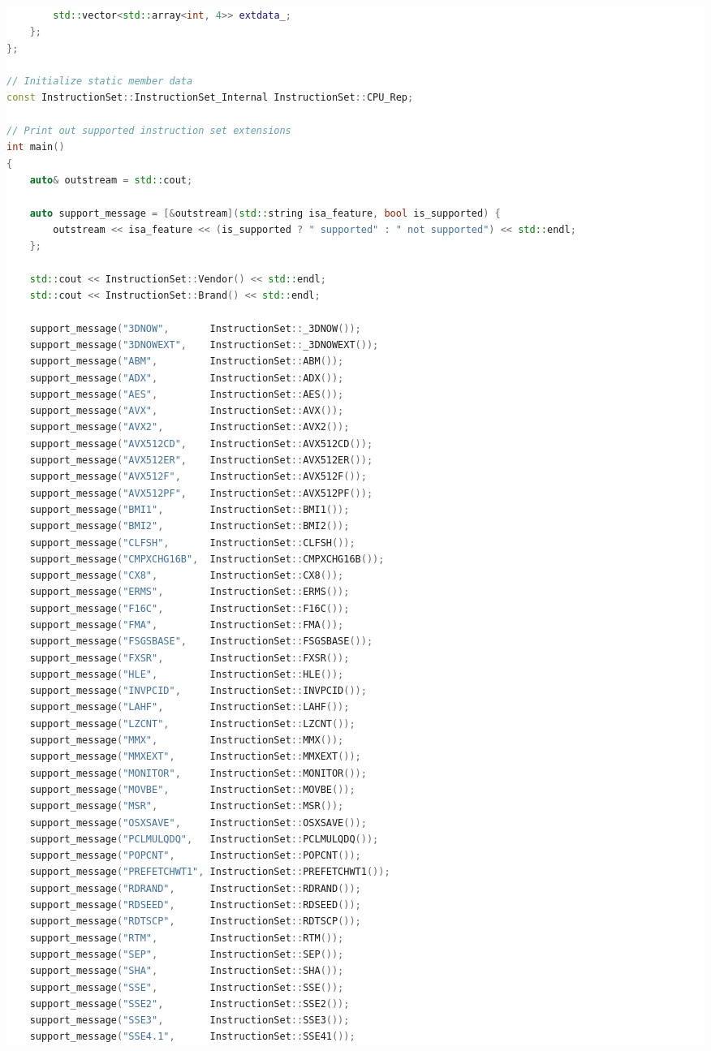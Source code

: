 ```cpp
        std::vector<std::array<int, 4>> extdata_;
    };
};

// Initialize static member data
const InstructionSet::InstructionSet_Internal InstructionSet::CPU_Rep;

// Print out supported instruction set extensions
int main()
{
    auto& outstream = std::cout;

    auto support_message = [&outstream](std::string isa_feature, bool is_supported) {
        outstream << isa_feature << (is_supported ? " supported" : " not supported") << std::endl;
    };

    std::cout << InstructionSet::Vendor() << std::endl;
    std::cout << InstructionSet::Brand() << std::endl;

    support_message("3DNOW",       InstructionSet::_3DNOW());
    support_message("3DNOWEXT",    InstructionSet::_3DNOWEXT());
    support_message("ABM",         InstructionSet::ABM());
    support_message("ADX",         InstructionSet::ADX());
    support_message("AES",         InstructionSet::AES());
    support_message("AVX",         InstructionSet::AVX());
    support_message("AVX2",        InstructionSet::AVX2());
    support_message("AVX512CD",    InstructionSet::AVX512CD());
    support_message("AVX512ER",    InstructionSet::AVX512ER());
    support_message("AVX512F",     InstructionSet::AVX512F());
    support_message("AVX512PF",    InstructionSet::AVX512PF());
    support_message("BMI1",        InstructionSet::BMI1());
    support_message("BMI2",        InstructionSet::BMI2());
    support_message("CLFSH",       InstructionSet::CLFSH());
    support_message("CMPXCHG16B",  InstructionSet::CMPXCHG16B());
    support_message("CX8",         InstructionSet::CX8());
    support_message("ERMS",        InstructionSet::ERMS());
    support_message("F16C",        InstructionSet::F16C());
    support_message("FMA",         InstructionSet::FMA());
    support_message("FSGSBASE",    InstructionSet::FSGSBASE());
    support_message("FXSR",        InstructionSet::FXSR());
    support_message("HLE",         InstructionSet::HLE());
    support_message("INVPCID",     InstructionSet::INVPCID());
    support_message("LAHF",        InstructionSet::LAHF());
    support_message("LZCNT",       InstructionSet::LZCNT());
    support_message("MMX",         InstructionSet::MMX());
    support_message("MMXEXT",      InstructionSet::MMXEXT());
    support_message("MONITOR",     InstructionSet::MONITOR());
    support_message("MOVBE",       InstructionSet::MOVBE());
    support_message("MSR",         InstructionSet::MSR());
    support_message("OSXSAVE",     InstructionSet::OSXSAVE());
    support_message("PCLMULQDQ",   InstructionSet::PCLMULQDQ());
    support_message("POPCNT",      InstructionSet::POPCNT());
    support_message("PREFETCHWT1", InstructionSet::PREFETCHWT1());
    support_message("RDRAND",      InstructionSet::RDRAND());
    support_message("RDSEED",      InstructionSet::RDSEED());
    support_message("RDTSCP",      InstructionSet::RDTSCP());
    support_message("RTM",         InstructionSet::RTM());
    support_message("SEP",         InstructionSet::SEP());
    support_message("SHA",         InstructionSet::SHA());
    support_message("SSE",         InstructionSet::SSE());
    support_message("SSE2",        InstructionSet::SSE2());
    support_message("SSE3",        InstructionSet::SSE3());
    support_message("SSE4.1",      InstructionSet::SSE41());
```
